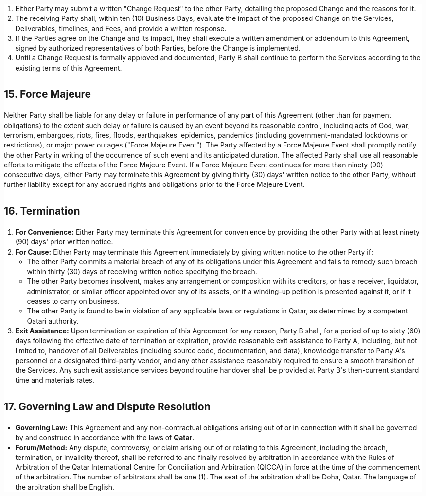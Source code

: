 1.  Either Party may submit a written "Change Request" to the other Party, detailing the proposed Change and the reasons for it.
2.  The receiving Party shall, within ten (10) Business Days, evaluate the impact of the proposed Change on the Services, Deliverables, timelines, and Fees, and provide a written response.
3.  If the Parties agree on the Change and its impact, they shall execute a written amendment or addendum to this Agreement, signed by authorized representatives of both Parties, before the Change is implemented.
4.  Until a Change Request is formally approved and documented, Party B shall continue to perform the Services according to the existing terms of this Agreement.

## 15. Force Majeure
Neither Party shall be liable for any delay or failure in performance of any part of this Agreement (other than for payment obligations) to the extent such delay or failure is caused by an event beyond its reasonable control, including acts of God, war, terrorism, embargoes, riots, fires, floods, earthquakes, epidemics, pandemics (including government-mandated lockdowns or restrictions), or major power outages ("Force Majeure Event"). The Party affected by a Force Majeure Event shall promptly notify the other Party in writing of the occurrence of such event and its anticipated duration. The affected Party shall use all reasonable efforts to mitigate the effects of the Force Majeure Event. If a Force Majeure Event continues for more than ninety (90) consecutive days, either Party may terminate this Agreement by giving thirty (30) days' written notice to the other Party, without further liability except for any accrued rights and obligations prior to the Force Majeure Event.

## 16. Termination
1.  **For Convenience:** Either Party may terminate this Agreement for convenience by providing the other Party with at least ninety (90) days' prior written notice.
2.  **For Cause:** Either Party may terminate this Agreement immediately by giving written notice to the other Party if:
    *   The other Party commits a material breach of any of its obligations under this Agreement and fails to remedy such breach within thirty (30) days of receiving written notice specifying the breach.
    *   The other Party becomes insolvent, makes any arrangement or composition with its creditors, or has a receiver, liquidator, administrator, or similar officer appointed over any of its assets, or if a winding-up petition is presented against it, or if it ceases to carry on business.
    *   The other Party is found to be in violation of any applicable laws or regulations in Qatar, as determined by a competent Qatari authority.
3.  **Exit Assistance:** Upon termination or expiration of this Agreement for any reason, Party B shall, for a period of up to sixty (60) days following the effective date of termination or expiration, provide reasonable exit assistance to Party A, including, but not limited to, handover of all Deliverables (including source code, documentation, and data), knowledge transfer to Party A's personnel or a designated third-party vendor, and any other assistance reasonably required to ensure a smooth transition of the Services. Any such exit assistance services beyond routine handover shall be provided at Party B's then-current standard time and materials rates.

## 17. Governing Law and Dispute Resolution
*   **Governing Law:** This Agreement and any non-contractual obligations arising out of or in connection with it shall be governed by and construed in accordance with the laws of **Qatar**.
*   **Forum/Method:** Any dispute, controversy, or claim arising out of or relating to this Agreement, including the breach, termination, or invalidity thereof, shall be referred to and finally resolved by arbitration in accordance with the Rules of Arbitration of the Qatar International Centre for Conciliation and Arbitration (QICCA) in force at the time of the commencement of the arbitration. The number of arbitrators shall be one (1). The seat of the arbitration shall be Doha, Qatar. The language of the arbitration shall be English.
